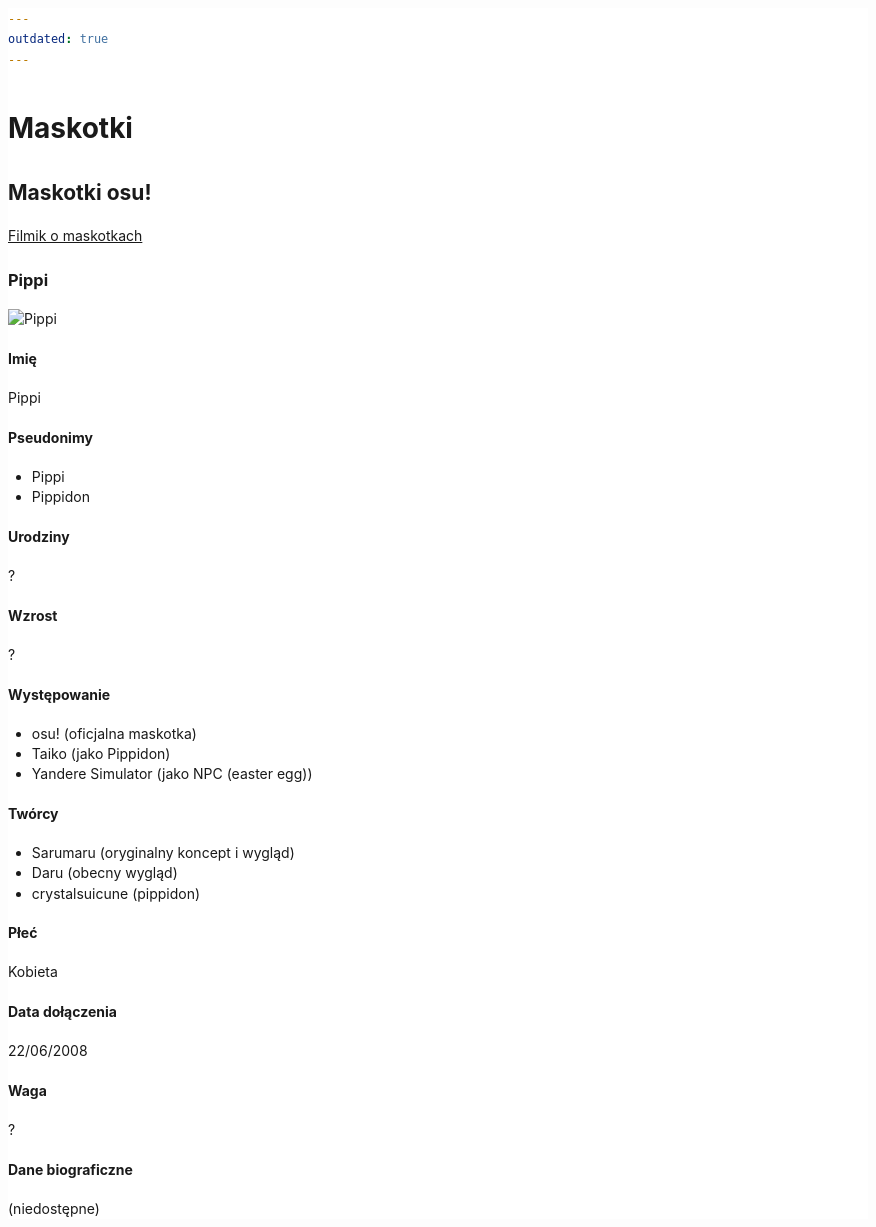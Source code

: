 ```yaml
---
outdated: true
---
```


# Maskotki

## Maskotki osu!

[Filmik o maskotkach](https://www.youtube.com/watch?v=mJF2cAs_MrI)

### Pippi

![Pippi](img/pippi.png "Pippi")

#### Imię
Pippi

#### Pseudonimy
- Pippi
- Pippidon

#### Urodziny
?

#### Wzrost
?

#### Występowanie
- osu! (oficjalna maskotka)
- Taiko (jako Pippidon)
- Yandere Simulator (jako NPC (easter egg))

#### Twórcy
- Sarumaru (oryginalny koncept i wygląd)
- Daru (obecny wygląd)
- crystalsuicune (pippidon)

#### Płeć
Kobieta

#### Data dołączenia
22/06/2008

#### Waga
?

#### Dane biograficzne
(niedostępne)
